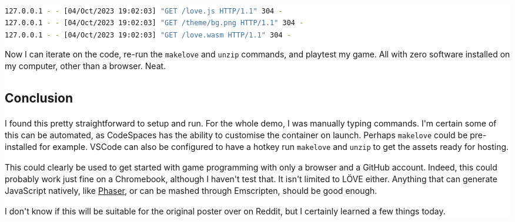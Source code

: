```bash
127.0.0.1 - - [04/Oct/2023 19:02:03] "GET /love.js HTTP/1.1" 304 -
127.0.0.1 - - [04/Oct/2023 19:02:03] "GET /theme/bg.png HTTP/1.1" 304 -
127.0.0.1 - - [04/Oct/2023 19:02:03] "GET /love.wasm HTTP/1.1" 304 -
```

Now I can iterate on the code, re-run the `makelove` and `unzip` commands, and playtest my game. All with zero software installed on my computer, other than a browser. Neat.

## Conclusion

I found this pretty straightforward to setup and run. For the whole demo, I was manually typing commands. I'm certain some of this can be automated, as CodeSpaces has the ability to customise the container on launch. Perhaps `makelove` could be pre-installed for example. VSCode can also be configured to have a hotkey run `makelove` and `unzip` to get the assets ready for hosting.

This could clearly be used to get started with game programming with only a browser and a GitHub account. Indeed, this could probably work just fine on a Chromebook, although I haven't test that. It isn't limited to LÖVE either. Anything that can generate JavaScript natively, like [Phaser](https://phaser.io/), or can be mashed through Emscripten, should be good enough.

I don't know if this will be suitable for the original poster over on Reddit, but I certainly learned a few things today. 